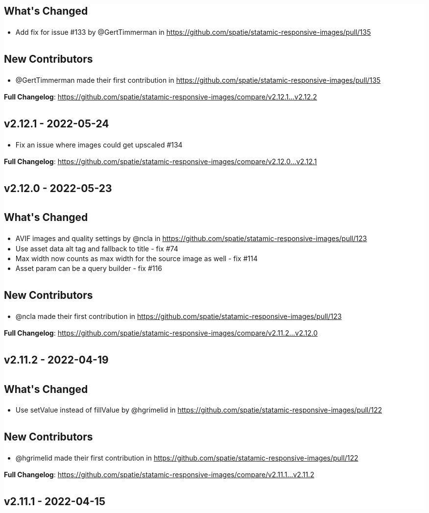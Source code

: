 ## What's Changed

- Add fix for issue #133 by @GertTimmerman in https://github.com/spatie/statamic-responsive-images/pull/135

## New Contributors

- @GertTimmerman made their first contribution in https://github.com/spatie/statamic-responsive-images/pull/135

**Full Changelog**: https://github.com/spatie/statamic-responsive-images/compare/v2.12.1...v2.12.2

## v2.12.1 - 2022-05-24

- Fix an issue where images could get upscaled #134

**Full Changelog**: https://github.com/spatie/statamic-responsive-images/compare/v2.12.0...v2.12.1

## v2.12.0 - 2022-05-23

## What's Changed

- AVIF images and quality settings by @ncla in https://github.com/spatie/statamic-responsive-images/pull/123
- Use asset data alt tag and fallback to title - fix #74
- Max width now counts as max width for the source image as well - fix #114
- Asset param can be a query builder - fix #116

## New Contributors

- @ncla made their first contribution in https://github.com/spatie/statamic-responsive-images/pull/123

**Full Changelog**: https://github.com/spatie/statamic-responsive-images/compare/v2.11.2...v2.12.0

## v2.11.2 - 2022-04-19

## What's Changed

- Use setValue instead of fillValue by @hgrimelid in https://github.com/spatie/statamic-responsive-images/pull/122

## New Contributors

- @hgrimelid made their first contribution in https://github.com/spatie/statamic-responsive-images/pull/122

**Full Changelog**: https://github.com/spatie/statamic-responsive-images/compare/v2.11.1...v2.11.2

## v2.11.1 - 2022-04-15
